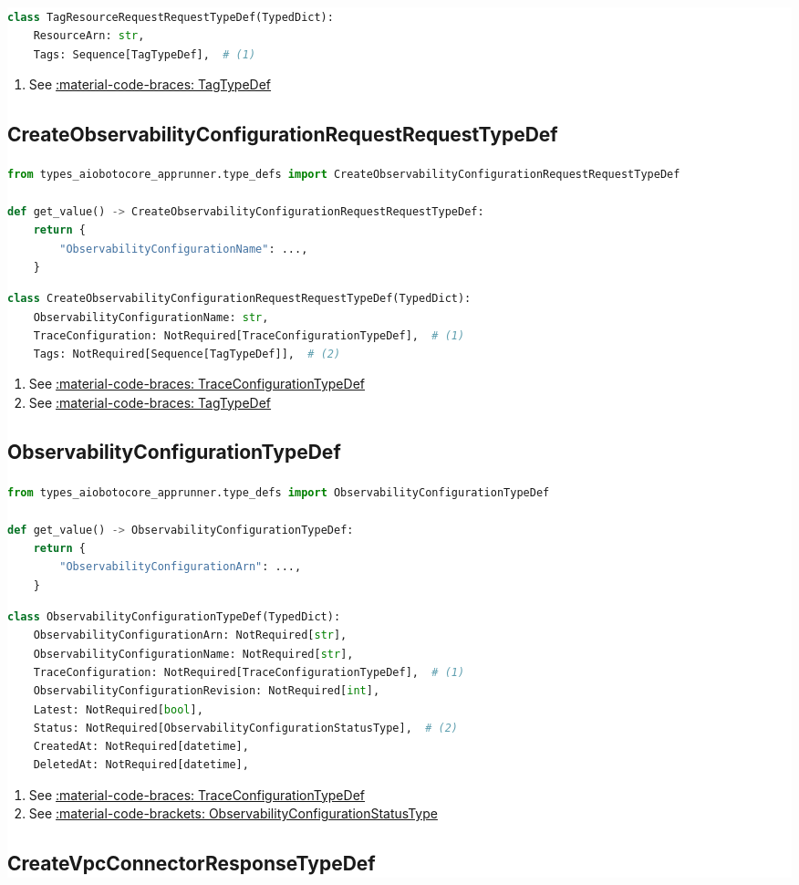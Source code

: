 ```python title="Definition"
class TagResourceRequestRequestTypeDef(TypedDict):
    ResourceArn: str,
    Tags: Sequence[TagTypeDef],  # (1)
```

1. See [:material-code-braces: TagTypeDef](./type_defs.md#tagtypedef) 
## CreateObservabilityConfigurationRequestRequestTypeDef

```python title="Usage Example"
from types_aiobotocore_apprunner.type_defs import CreateObservabilityConfigurationRequestRequestTypeDef

def get_value() -> CreateObservabilityConfigurationRequestRequestTypeDef:
    return {
        "ObservabilityConfigurationName": ...,
    }
```

```python title="Definition"
class CreateObservabilityConfigurationRequestRequestTypeDef(TypedDict):
    ObservabilityConfigurationName: str,
    TraceConfiguration: NotRequired[TraceConfigurationTypeDef],  # (1)
    Tags: NotRequired[Sequence[TagTypeDef]],  # (2)
```

1. See [:material-code-braces: TraceConfigurationTypeDef](./type_defs.md#traceconfigurationtypedef) 
2. See [:material-code-braces: TagTypeDef](./type_defs.md#tagtypedef) 
## ObservabilityConfigurationTypeDef

```python title="Usage Example"
from types_aiobotocore_apprunner.type_defs import ObservabilityConfigurationTypeDef

def get_value() -> ObservabilityConfigurationTypeDef:
    return {
        "ObservabilityConfigurationArn": ...,
    }
```

```python title="Definition"
class ObservabilityConfigurationTypeDef(TypedDict):
    ObservabilityConfigurationArn: NotRequired[str],
    ObservabilityConfigurationName: NotRequired[str],
    TraceConfiguration: NotRequired[TraceConfigurationTypeDef],  # (1)
    ObservabilityConfigurationRevision: NotRequired[int],
    Latest: NotRequired[bool],
    Status: NotRequired[ObservabilityConfigurationStatusType],  # (2)
    CreatedAt: NotRequired[datetime],
    DeletedAt: NotRequired[datetime],
```

1. See [:material-code-braces: TraceConfigurationTypeDef](./type_defs.md#traceconfigurationtypedef) 
2. See [:material-code-brackets: ObservabilityConfigurationStatusType](./literals.md#observabilityconfigurationstatustype) 
## CreateVpcConnectorResponseTypeDef
